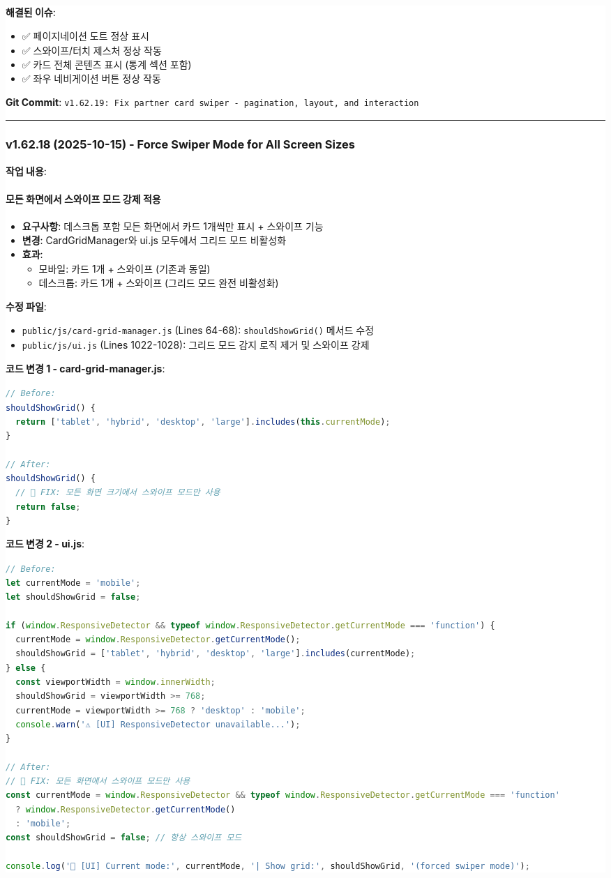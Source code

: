 **해결된 이슈**:
- ✅ 페이지네이션 도트 정상 표시
- ✅ 스와이프/터치 제스처 정상 작동
- ✅ 카드 전체 콘텐츠 표시 (통계 섹션 포함)
- ✅ 좌우 네비게이션 버튼 정상 작동

**Git Commit**: `v1.62.19: Fix partner card swiper - pagination, layout, and interaction`

---

### v1.62.18 (2025-10-15) - Force Swiper Mode for All Screen Sizes

**작업 내용**:

#### 모든 화면에서 스와이프 모드 강제 적용
- **요구사항**: 데스크톱 포함 모든 화면에서 카드 1개씩만 표시 + 스와이프 기능
- **변경**: CardGridManager와 ui.js 모두에서 그리드 모드 비활성화
- **효과**:
  - 모바일: 카드 1개 + 스와이프 (기존과 동일)
  - 데스크톱: 카드 1개 + 스와이프 (그리드 모드 완전 비활성화)

**수정 파일**:
- `public/js/card-grid-manager.js` (Lines 64-68): `shouldShowGrid()` 메서드 수정
- `public/js/ui.js` (Lines 1022-1028): 그리드 모드 감지 로직 제거 및 스와이프 강제

**코드 변경 1 - card-grid-manager.js**:
```javascript
// Before:
shouldShowGrid() {
  return ['tablet', 'hybrid', 'desktop', 'large'].includes(this.currentMode);
}

// After:
shouldShowGrid() {
  // 🔧 FIX: 모든 화면 크기에서 스와이프 모드만 사용
  return false;
}
```

**코드 변경 2 - ui.js**:
```javascript
// Before:
let currentMode = 'mobile';
let shouldShowGrid = false;

if (window.ResponsiveDetector && typeof window.ResponsiveDetector.getCurrentMode === 'function') {
  currentMode = window.ResponsiveDetector.getCurrentMode();
  shouldShowGrid = ['tablet', 'hybrid', 'desktop', 'large'].includes(currentMode);
} else {
  const viewportWidth = window.innerWidth;
  shouldShowGrid = viewportWidth >= 768;
  currentMode = viewportWidth >= 768 ? 'desktop' : 'mobile';
  console.warn('⚠️ [UI] ResponsiveDetector unavailable...');
}

// After:
// 🔧 FIX: 모든 화면에서 스와이프 모드만 사용
const currentMode = window.ResponsiveDetector && typeof window.ResponsiveDetector.getCurrentMode === 'function'
  ? window.ResponsiveDetector.getCurrentMode()
  : 'mobile';
const shouldShowGrid = false; // 항상 스와이프 모드

console.log('📱 [UI] Current mode:', currentMode, '| Show grid:', shouldShowGrid, '(forced swiper mode)');
```